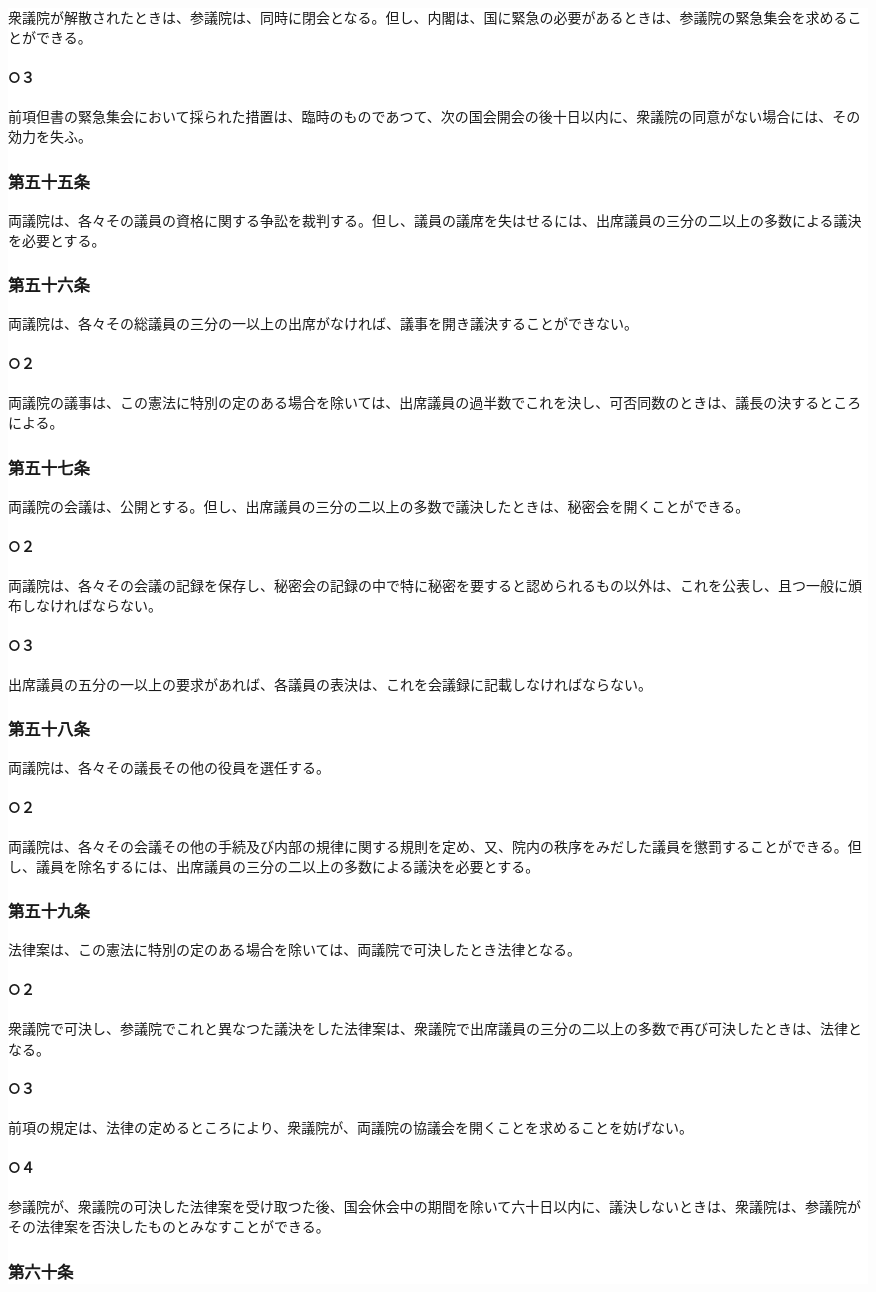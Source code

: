 衆議院が解散されたときは、参議院は、同時に閉会となる。但し、内閣は、国に緊急の必要があるときは、参議院の緊急集会を求めることができる。

#### ○３

前項但書の緊急集会において採られた措置は、臨時のものであつて、次の国会開会の後十日以内に、衆議院の同意がない場合には、その効力を失ふ。

### 第五十五条

両議院は、各々その議員の資格に関する争訟を裁判する。但し、議員の議席を失はせるには、出席議員の三分の二以上の多数による議決を必要とする。

### 第五十六条

両議院は、各々その総議員の三分の一以上の出席がなければ、議事を開き議決することができない。

#### ○２

両議院の議事は、この憲法に特別の定のある場合を除いては、出席議員の過半数でこれを決し、可否同数のときは、議長の決するところによる。

### 第五十七条

両議院の会議は、公開とする。但し、出席議員の三分の二以上の多数で議決したときは、秘密会を開くことができる。

#### ○２

両議院は、各々その会議の記録を保存し、秘密会の記録の中で特に秘密を要すると認められるもの以外は、これを公表し、且つ一般に頒布しなければならない。

#### ○３

出席議員の五分の一以上の要求があれば、各議員の表決は、これを会議録に記載しなければならない。

### 第五十八条

両議院は、各々その議長その他の役員を選任する。

#### ○２

両議院は、各々その会議その他の手続及び内部の規律に関する規則を定め、又、院内の秩序をみだした議員を懲罰することができる。但し、議員を除名するには、出席議員の三分の二以上の多数による議決を必要とする。

### 第五十九条

法律案は、この憲法に特別の定のある場合を除いては、両議院で可決したとき法律となる。

#### ○２

衆議院で可決し、参議院でこれと異なつた議決をした法律案は、衆議院で出席議員の三分の二以上の多数で再び可決したときは、法律となる。

#### ○３

前項の規定は、法律の定めるところにより、衆議院が、両議院の協議会を開くことを求めることを妨げない。

#### ○４

参議院が、衆議院の可決した法律案を受け取つた後、国会休会中の期間を除いて六十日以内に、議決しないときは、衆議院は、参議院がその法律案を否決したものとみなすことができる。

### 第六十条
